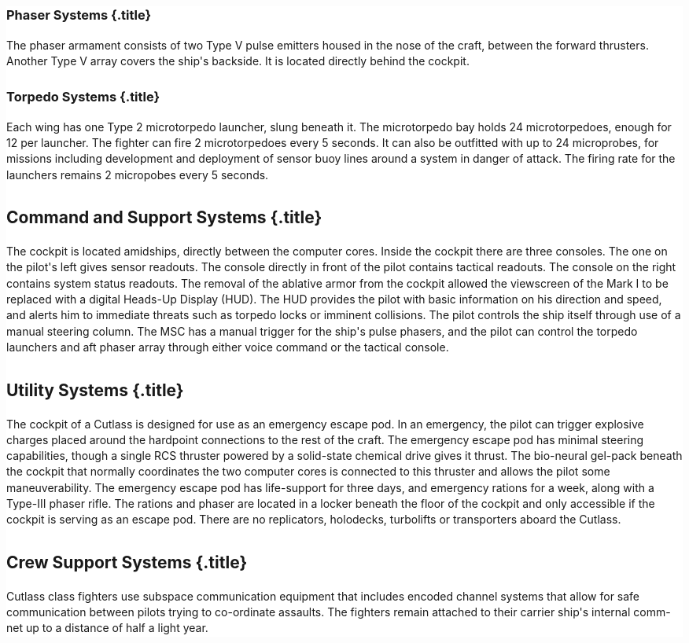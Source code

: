 ### Phaser Systems {.title}

The phaser armament consists of two Type V pulse emitters housed in the
nose of the craft, between the forward thrusters. Another Type V array
covers the ship's backside. It is located directly behind the cockpit.

### Torpedo Systems {.title}

Each wing has one Type 2 microtorpedo launcher, slung beneath it. The
microtorpedo bay holds 24 microtorpedoes, enough for 12 per launcher.
The fighter can fire 2 microtorpedoes every 5 seconds. It can also be
outfitted with up to 24 microprobes, for missions including development
and deployment of sensor buoy lines around a system in danger of attack.
The firing rate for the launchers remains 2 micropobes every 5 seconds.

Command and Support Systems {.title}
---------------------------

The cockpit is located amidships, directly between the computer cores.
Inside the cockpit there are three consoles. The one on the pilot's left
gives sensor readouts. The console directly in front of the pilot
contains tactical readouts. The console on the right contains system
status readouts. The removal of the ablative armor from the cockpit
allowed the viewscreen of the Mark I to be replaced with a digital
Heads-Up Display (HUD). The HUD provides the pilot with basic
information on his direction and speed, and alerts him to immediate
threats such as torpedo locks or imminent collisions. The pilot controls
the ship itself through use of a manual steering column. The MSC has a
manual trigger for the ship's pulse phasers, and the pilot can control
the torpedo launchers and aft phaser array through either voice command
or the tactical console.

Utility Systems {.title}
---------------

The cockpit of a Cutlass is designed for use as an emergency escape pod.
In an emergency, the pilot can trigger explosive charges placed around
the hardpoint connections to the rest of the craft. The emergency escape
pod has minimal steering capabilities, though a single RCS thruster
powered by a solid-state chemical drive gives it thrust. The bio-neural
gel-pack beneath the cockpit that normally coordinates the two computer
cores is connected to this thruster and allows the pilot some
maneuverability. The emergency escape pod has life-support for three
days, and emergency rations for a week, along with a Type-III phaser
rifle. The rations and phaser are located in a locker beneath the floor
of the cockpit and only accessible if the cockpit is serving as an
escape pod. There are no replicators, holodecks, turbolifts or
transporters aboard the Cutlass.

Crew Support Systems {.title}
--------------------

Cutlass class fighters use subspace communication equipment that
includes encoded channel systems that allow for safe communication
between pilots trying to co-ordinate assaults. The fighters remain
attached to their carrier ship's internal comm-net up to a distance of
half a light year.
